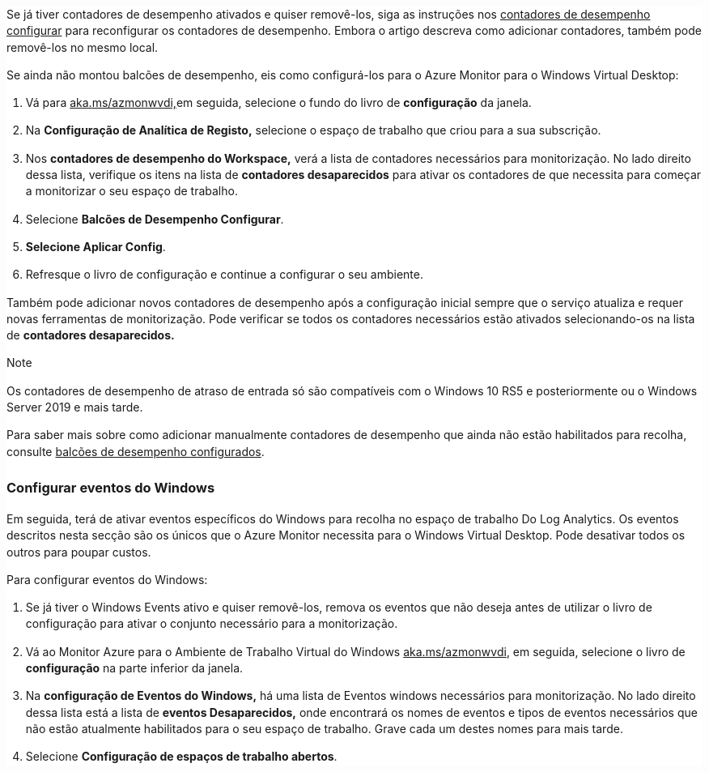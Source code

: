 Se já tiver contadores de desempenho ativados e quiser removê-los, siga as instruções nos [contadores de desempenho configurar](../azure-monitor/platform/data-sources-performance-counters.md) para reconfigurar os contadores de desempenho. Embora o artigo descreva como adicionar contadores, também pode removê-los no mesmo local.

Se ainda não montou balcões de desempenho, eis como configurá-los para o Azure Monitor para o Windows Virtual Desktop:

1. Vá para [aka.ms/azmonwvdi,](https://portal.azure.com/#blade/Microsoft_Azure_WVD/WvdManagerMenuBlade/workbooks)em seguida, selecione o fundo do livro de **configuração** da janela.

2. Na **Configuração de Analítica de Registo,** selecione o espaço de trabalho que criou para a sua subscrição.

3. Nos **contadores de desempenho do Workspace,** verá a lista de contadores necessários para monitorização. No lado direito dessa lista, verifique os itens na lista de **contadores desaparecidos** para ativar os contadores de que necessita para começar a monitorizar o seu espaço de trabalho.

4. Selecione **Balcões de Desempenho Configurar**.

5. **Selecione Aplicar Config**.

6. Refresque o livro de configuração e continue a configurar o seu ambiente.

Também pode adicionar novos contadores de desempenho após a configuração inicial sempre que o serviço atualiza e requer novas ferramentas de monitorização. Pode verificar se todos os contadores necessários estão ativados selecionando-os na lista de **contadores desaparecidos.**

>[!NOTE]
>Os contadores de desempenho de atraso de entrada só são compatíveis com o Windows 10 RS5 e posteriormente ou o Windows Server 2019 e mais tarde.

Para saber mais sobre como adicionar manualmente contadores de desempenho que ainda não estão habilitados para recolha, consulte [balcões de desempenho configurados](../azure-monitor/platform/data-sources-performance-counters.md).

### <a name="set-up-windows-events"></a>Configurar eventos do Windows

Em seguida, terá de ativar eventos específicos do Windows para recolha no espaço de trabalho Do Log Analytics. Os eventos descritos nesta secção são os únicos que o Azure Monitor necessita para o Windows Virtual Desktop. Pode desativar todos os outros para poupar custos.

Para configurar eventos do Windows:

1. Se já tiver o Windows Events ativo e quiser removê-los, remova os eventos que não deseja antes de utilizar o livro de configuração para ativar o conjunto necessário para a monitorização.

2. Vá ao Monitor Azure para o Ambiente de Trabalho Virtual do Windows [aka.ms/azmonwvdi](https://portal.azure.com/#blade/Microsoft_Azure_WVD/WvdManagerMenuBlade/workbooks), em seguida, selecione o livro de **configuração** na parte inferior da janela.

3. Na **configuração de Eventos do Windows,** há uma lista de Eventos windows necessários para monitorização. No lado direito dessa lista está a lista de **eventos Desaparecidos,** onde encontrará os nomes de eventos e tipos de eventos necessários que não estão atualmente habilitados para o seu espaço de trabalho. Grave cada um destes nomes para mais tarde.

4. Selecione **Configuração de espaços de trabalho abertos**.
